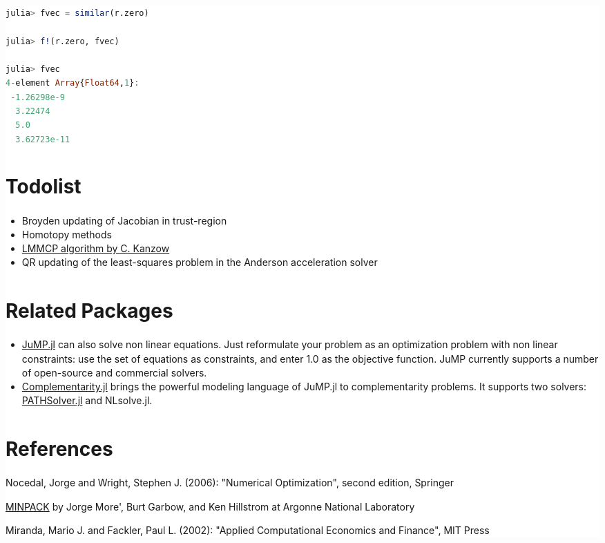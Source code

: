 ```jl
julia> fvec = similar(r.zero)

julia> f!(r.zero, fvec)

julia> fvec
4-element Array{Float64,1}:
 -1.26298e-9
  3.22474
  5.0
  3.62723e-11
```

# Todolist

* Broyden updating of Jacobian in trust-region
* Homotopy methods
* [LMMCP algorithm by C. Kanzow](http://www.mathematik.uni-wuerzburg.de/~kanzow/)
* QR updating of the least-squares problem in the Anderson acceleration solver

# Related Packages

* [JuMP.jl](https://github.com/JuliaOpt/JuMP.jl) can also solve non linear equations. Just reformulate your problem as an optimization problem with non linear constraints: use the set of equations as constraints, and enter 1.0 as the objective function. JuMP currently supports a number of open-source and commercial solvers.
* [Complementarity.jl](https://github.com/chkwon/Complementarity.jl) brings the powerful modeling language of JuMP.jl to complementarity problems. It supports two solvers: [PATHSolver.jl](https://github.com/chkwon/PATHSolver.jl) and NLsolve.jl.

# References

Nocedal, Jorge and Wright, Stephen J. (2006): "Numerical Optimization", second
edition, Springer

[MINPACK](http://www.netlib.org/minpack/) by Jorge More', Burt Garbow, and Ken
Hillstrom at Argonne National Laboratory

Miranda, Mario J. and Fackler, Paul L. (2002): "Applied Computational Economics
and Finance", MIT Press
